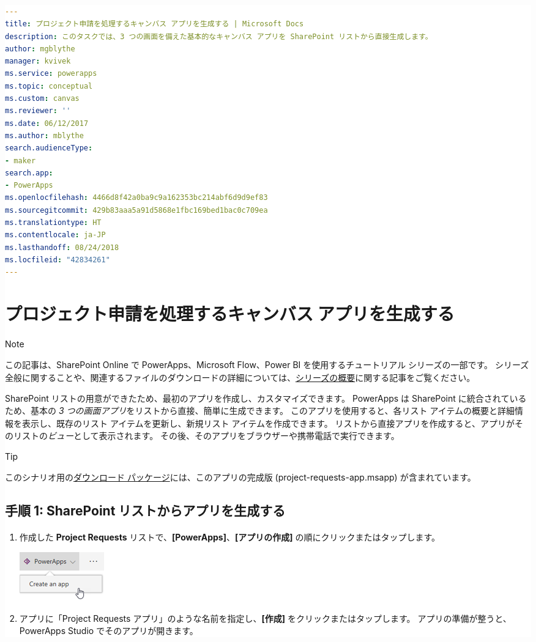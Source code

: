 ```yaml
---
title: プロジェクト申請を処理するキャンバス アプリを生成する | Microsoft Docs
description: このタスクでは、3 つの画面を備えた基本的なキャンバス アプリを SharePoint リストから直接生成します。
author: mgblythe
manager: kvivek
ms.service: powerapps
ms.topic: conceptual
ms.custom: canvas
ms.reviewer: ''
ms.date: 06/12/2017
ms.author: mblythe
search.audienceType:
- maker
search.app:
- PowerApps
ms.openlocfilehash: 4466d8f42a0ba9c9a162353bc214abf6d9d9ef83
ms.sourcegitcommit: 429b83aaa5a91d5868e1fbc169bed1bac0c709ea
ms.translationtype: HT
ms.contentlocale: ja-JP
ms.lasthandoff: 08/24/2018
ms.locfileid: "42834261"
---
```

# <a name="generate-a-canvas-app-to-handle-project-requests"></a>プロジェクト申請を処理するキャンバス アプリを生成する
> [!NOTE]
> この記事は、SharePoint Online で PowerApps、Microsoft Flow、Power BI を使用するチュートリアル シリーズの一部です。 シリーズ全般に関することや、関連するファイルのダウンロードの詳細については、[シリーズの概要](sharepoint-scenario-intro.md)に関する記事をご覧ください。

SharePoint リストの用意ができたため、最初のアプリを作成し、カスタマイズできます。 PowerApps は SharePoint に統合されているため、基本の *3 つの画面アプリ*をリストから直接、簡単に生成できます。 このアプリを使用すると、各リスト アイテムの概要と詳細情報を表示し、既存のリスト アイテムを更新し、新規リスト アイテムを作成できます。 リストから直接アプリを作成すると、アプリがそのリストの*ビュー*として表示されます。 その後、そのアプリをブラウザーや携帯電話で実行できます。

> [!TIP]
> このシナリオ用の[ダウンロード パッケージ](https://aka.ms/o4ia0f)には、このアプリの完成版 (project-requests-app.msapp) が含まれています。

## <a name="step-1-generate-an-app-from-a-sharepoint-list"></a>手順 1: SharePoint リストからアプリを生成する

1. 作成した **Project Requests** リストで、**[PowerApps]**、**[アプリの作成]** の順にクリックまたはタップします。
   
    ![アプリを作成する](./media/sharepoint-scenario-generate-app/02-01-01-create-app.png)

2. アプリに「Project Requests アプリ」のような名前を指定し、**[作成]** をクリックまたはタップします。 アプリの準備が整うと、PowerApps Studio でそのアプリが開きます。
   